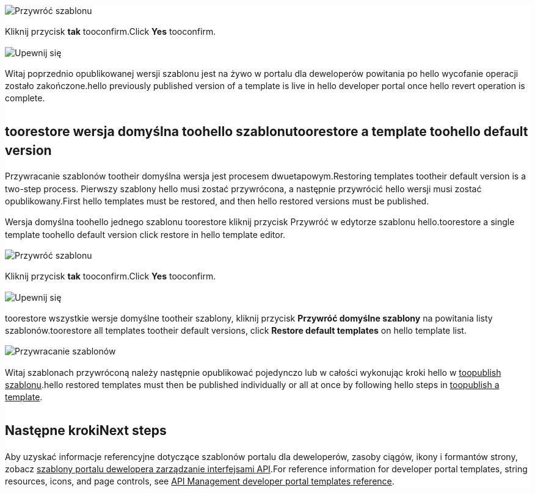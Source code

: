 ![Przywróć szablonu][api-management-revert-template]

<span data-ttu-id="a6476-165">Kliknij przycisk **tak** tooconfirm.</span><span class="sxs-lookup"><span data-stu-id="a6476-165">Click **Yes** tooconfirm.</span></span>

![Upewnij się][api-management-revert-template-confirm]

<span data-ttu-id="a6476-167">Witaj poprzednio opublikowanej wersji szablonu jest na żywo w portalu dla deweloperów powitania po hello wycofanie operacji zostało zakończone.</span><span class="sxs-lookup"><span data-stu-id="a6476-167">hello previously published version of a template is live in hello developer portal once hello revert operation is complete.</span></span>

## <a name="toorestore-a-template-toohello-default-version"></a><span data-ttu-id="a6476-168">toorestore wersja domyślna toohello szablonu</span><span class="sxs-lookup"><span data-stu-id="a6476-168">toorestore a template toohello default version</span></span>
<span data-ttu-id="a6476-169">Przywracanie szablonów tootheir domyślna wersja jest procesem dwuetapowym.</span><span class="sxs-lookup"><span data-stu-id="a6476-169">Restoring templates tootheir default version is a two-step process.</span></span> <span data-ttu-id="a6476-170">Pierwszy szablony hello musi zostać przywrócona, a następnie przywrócić hello wersji musi zostać opublikowany.</span><span class="sxs-lookup"><span data-stu-id="a6476-170">First hello templates must be restored, and then hello restored versions must be published.</span></span>

<span data-ttu-id="a6476-171">Wersja domyślna toohello jednego szablonu toorestore kliknij przycisk Przywróć w edytorze szablonu hello.</span><span class="sxs-lookup"><span data-stu-id="a6476-171">toorestore a single template toohello default version click restore in hello template editor.</span></span>

![Przywróć szablonu][api-management-reset-template]

<span data-ttu-id="a6476-173">Kliknij przycisk **tak** tooconfirm.</span><span class="sxs-lookup"><span data-stu-id="a6476-173">Click **Yes** tooconfirm.</span></span>

![Upewnij się][api-management-reset-template-confirm]

<span data-ttu-id="a6476-175">toorestore wszystkie wersje domyślne tootheir szablony, kliknij przycisk **Przywróć domyślne szablony** na powitania listy szablonów.</span><span class="sxs-lookup"><span data-stu-id="a6476-175">toorestore all templates tootheir default versions, click **Restore default templates** on hello template list.</span></span>

![Przywracanie szablonów][api-management-restore-templates]

<span data-ttu-id="a6476-177">Witaj szablonach przywróconą należy następnie opublikować pojedynczo lub w całości wykonując kroki hello w [toopublish szablonu](#to-publish-a-template).</span><span class="sxs-lookup"><span data-stu-id="a6476-177">hello restored templates must then be published individually or all at once by following hello steps in [toopublish a template](#to-publish-a-template).</span></span>

## <a name="next-steps"></a><span data-ttu-id="a6476-178">Następne kroki</span><span class="sxs-lookup"><span data-stu-id="a6476-178">Next steps</span></span>
<span data-ttu-id="a6476-179">Aby uzyskać informacje referencyjne dotyczące szablonów portalu dla deweloperów, zasoby ciągów, ikony i formantów strony, zobacz [szablony portalu dewelopera zarządzanie interfejsami API](api-management-developer-portal-templates-reference.md).</span><span class="sxs-lookup"><span data-stu-id="a6476-179">For reference information for developer portal templates, string resources, icons, and page controls, see [API Management developer portal templates reference](api-management-developer-portal-templates-reference.md).</span></span>


[modify-content-layout]: api-management-modify-content-layout.md
[customize-styles]: api-management-customize-styles.md
[portal-templates]: api-management-developer-portal-templates.md
[api-management-customize-menu]: ./media/api-management-developer-portal-templates/api-management-customize-menu.png
[api-management-templates-menu]: ./media/api-management-developer-portal-templates/api-management-templates-menu.png
[api-management-developer-portal-templates-overview]: ./media/api-management-developer-portal-templates/api-management-developer-portal-templates-overview.png
[api-management-template]: ./media/api-management-developer-portal-templates/api-management-template.png
[api-management-template-data]: ./media/api-management-developer-portal-templates/api-management-template-data.png
[api-management-developer-portal-menu]: ./media/api-management-developer-portal-templates/api-management-developer-portal-menu.png
[api-management-management-console]: ./media/api-management-developer-portal-templates/api-management-management-console.png
[api-management-browse]: ./media/api-management-developer-portal-templates/api-management-browse.png
[api-management-user-profile-templates]: ./media/api-management-developer-portal-templates/api-management-user-profile-templates.png
[api-management-save-template]: ./media/api-management-developer-portal-templates/api-management-save-template.png
[api-management-publish-template]: ./media/api-management-developer-portal-templates/api-management-publish-template.png
[api-management-publish-template-confirm]: ./media/api-management-developer-portal-templates/api-management-publish-template-confirm.png
[api-management-publish-templates]: ./media/api-management-developer-portal-templates/api-management-publish-templates.png
[api-management-publish-customizations]: ./media/api-management-developer-portal-templates/api-management-publish-customizations.png
[api-management-revert-template]: ./media/api-management-developer-portal-templates/api-management-revert-template.png
[api-management-revert-template-confirm]: ./media/api-management-developer-portal-templates/api-management-revert-template-confirm.png
[api-management-reset-template]: ./media/api-management-developer-portal-templates/api-management-reset-template.png
[api-management-reset-template-confirm]: ./media/api-management-developer-portal-templates/api-management-reset-template-confirm.png
[api-management-restore-templates]: ./media/api-management-developer-portal-templates/api-management-restore-templates.png